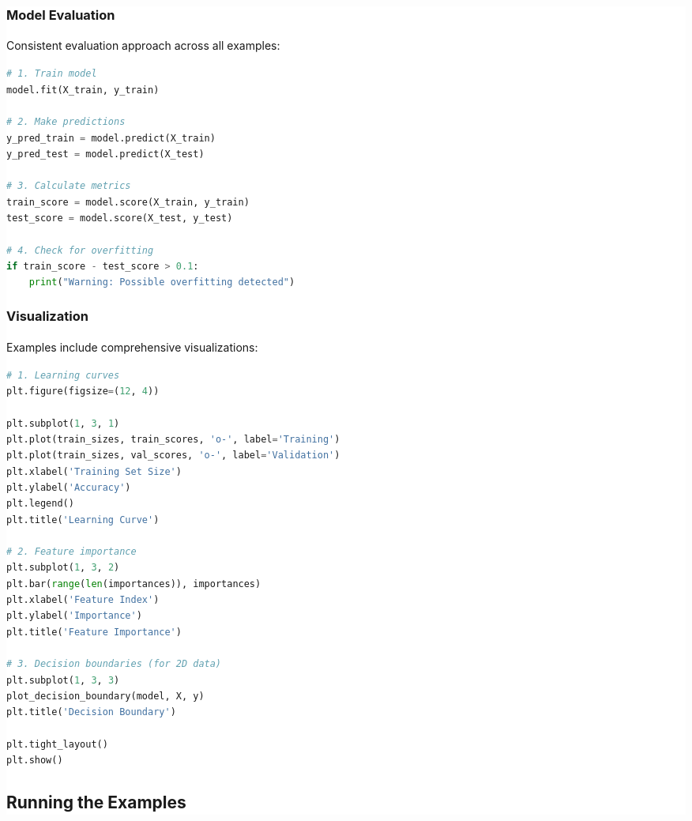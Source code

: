 ### Model Evaluation
Consistent evaluation approach across all examples:

```python
# 1. Train model
model.fit(X_train, y_train)

# 2. Make predictions
y_pred_train = model.predict(X_train)
y_pred_test = model.predict(X_test)

# 3. Calculate metrics
train_score = model.score(X_train, y_train)
test_score = model.score(X_test, y_test)

# 4. Check for overfitting
if train_score - test_score > 0.1:
    print("Warning: Possible overfitting detected")
```

### Visualization
Examples include comprehensive visualizations:

```python
# 1. Learning curves
plt.figure(figsize=(12, 4))

plt.subplot(1, 3, 1)
plt.plot(train_sizes, train_scores, 'o-', label='Training')
plt.plot(train_sizes, val_scores, 'o-', label='Validation')
plt.xlabel('Training Set Size')
plt.ylabel('Accuracy')
plt.legend()
plt.title('Learning Curve')

# 2. Feature importance
plt.subplot(1, 3, 2)
plt.bar(range(len(importances)), importances)
plt.xlabel('Feature Index')
plt.ylabel('Importance')
plt.title('Feature Importance')

# 3. Decision boundaries (for 2D data)
plt.subplot(1, 3, 3)
plot_decision_boundary(model, X, y)
plt.title('Decision Boundary')

plt.tight_layout()
plt.show()
```

## Running the Examples
